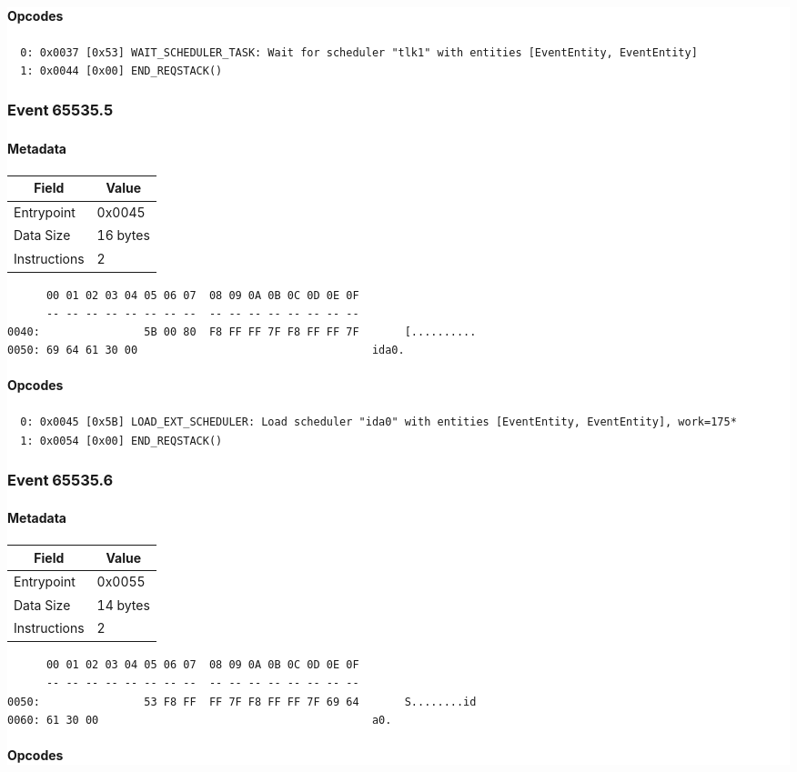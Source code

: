 #### Opcodes

```
  0: 0x0037 [0x53] WAIT_SCHEDULER_TASK: Wait for scheduler "tlk1" with entities [EventEntity, EventEntity]
  1: 0x0044 [0x00] END_REQSTACK()
```

### Event 65535.5

#### Metadata

| Field        | Value    |
|--------------|----------|
| Entrypoint   | 0x0045   |
| Data Size    | 16 bytes |
| Instructions | 2        |

```
      00 01 02 03 04 05 06 07  08 09 0A 0B 0C 0D 0E 0F
      -- -- -- -- -- -- -- --  -- -- -- -- -- -- -- --
0040:                5B 00 80  F8 FF FF 7F F8 FF FF 7F       [..........
0050: 69 64 61 30 00                                    ida0.           
```

#### Opcodes

```
  0: 0x0045 [0x5B] LOAD_EXT_SCHEDULER: Load scheduler "ida0" with entities [EventEntity, EventEntity], work=175*
  1: 0x0054 [0x00] END_REQSTACK()
```

### Event 65535.6

#### Metadata

| Field        | Value    |
|--------------|----------|
| Entrypoint   | 0x0055   |
| Data Size    | 14 bytes |
| Instructions | 2        |

```
      00 01 02 03 04 05 06 07  08 09 0A 0B 0C 0D 0E 0F
      -- -- -- -- -- -- -- --  -- -- -- -- -- -- -- --
0050:                53 F8 FF  FF 7F F8 FF FF 7F 69 64       S........id
0060: 61 30 00                                          a0.             
```

#### Opcodes
